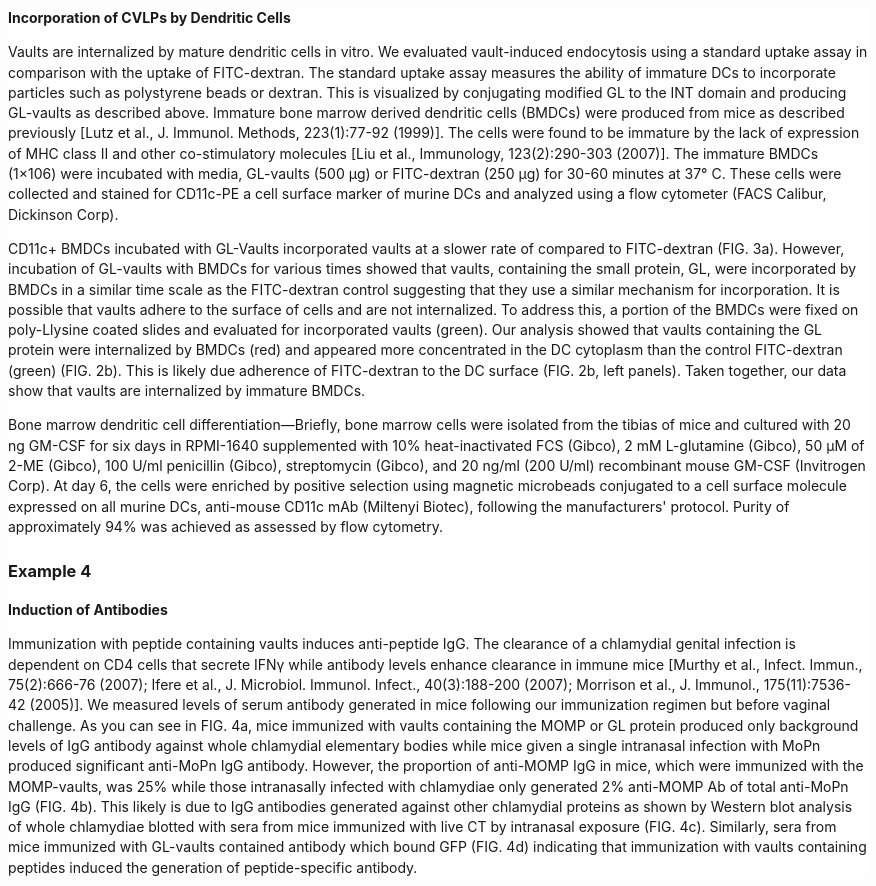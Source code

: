 **Incorporation of CVLPs by Dendritic Cells**

Vaults are internalized by mature dendritic cells in vitro. We evaluated vault-induced endocytosis using a standard uptake assay in comparison with the uptake of FITC-dextran. The standard uptake assay measures the ability of immature DCs to incorporate particles such as polystyrene beads or dextran. This is visualized by conjugating modified GL to the INT domain and producing GL-vaults as described above. Immature bone marrow derived dendritic cells (BMDCs) were produced from mice as described previously [Lutz et al., J. Immunol. Methods, 223(1):77-92 (1999)]. The cells were found to be immature by the lack of expression of MHC class II and other co-stimulatory molecules [Liu et al., Immunology, 123(2):290-303 (2007)]. The immature BMDCs (1×106) were incubated with media, GL-vaults (500 μg) or FITC-dextran (250 μg) for 30-60 minutes at 37° C. These cells were collected and stained for CD11c-PE a cell surface marker of murine DCs and analyzed using a flow cytometer (FACS Calibur, Dickinson Corp).

CD11c+ BMDCs incubated with GL-Vaults incorporated vaults at a slower rate of compared to FITC-dextran (FIG. 3a). However, incubation of GL-vaults with BMDCs for various times showed that vaults, containing the small protein, GL, were incorporated by BMDCs in a similar time scale as the FITC-dextran control suggesting that they use a similar mechanism for incorporation. It is possible that vaults adhere to the surface of cells and are not internalized. To address this, a portion of the BMDCs were fixed on poly-Llysine coated slides and evaluated for incorporated vaults (green). Our analysis showed that vaults containing the GL protein were internalized by BMDCs (red) and appeared more concentrated in the DC cytoplasm than the control FITC-dextran (green) (FIG. 2b). This is likely due adherence of FITC-dextran to the DC surface (FIG. 2b, left panels). Taken together, our data show that vaults are internalized by immature BMDCs.

Bone marrow dendritic cell differentiation—Briefly, bone marrow cells were isolated from the tibias of mice and cultured with 20 ng GM-CSF for six days in RPMI-1640 supplemented with 10% heat-inactivated FCS (Gibco), 2 mM L-glutamine (Gibco), 50 μM of 2-ME (Gibco), 100 U/ml penicillin (Gibco), streptomycin (Gibco), and 20 ng/ml (200 U/ml) recombinant mouse GM-CSF (Invitrogen Corp). At day 6, the cells were enriched by positive selection using magnetic microbeads conjugated to a cell surface molecule expressed on all murine DCs, anti-mouse CD11c mAb (Miltenyi Biotec), following the manufacturers' protocol. Purity of approximately 94% was achieved as assessed by flow cytometry.

### Example 4

**Induction of Antibodies**

Immunization with peptide containing vaults induces anti-peptide IgG. The clearance of a chlamydial genital infection is dependent on CD4 cells that secrete IFNγ while antibody levels enhance clearance in immune mice [Murthy et al., Infect. Immun., 75(2):666-76 (2007); Ifere et al., J. Microbiol. Immunol. Infect., 40(3):188-200 (2007); Morrison et al., J. Immunol., 175(11):7536-42 (2005)]. We measured levels of serum antibody generated in mice following our immunization regimen but before vaginal challenge. As you can see in FIG. 4a, mice immunized with vaults containing the MOMP or GL protein produced only background levels of IgG antibody against whole chlamydial elementary bodies while mice given a single intranasal infection with MoPn produced significant anti-MoPn IgG antibody. However, the proportion of anti-MOMP IgG in mice, which were immunized with the MOMP-vaults, was 25% while those intranasally infected with chlamydiae only generated 2% anti-MOMP Ab of total anti-MoPn IgG (FIG. 4b). This likely is due to IgG antibodies generated against other chlamydial proteins as shown by Western blot analysis of whole chlamydiae blotted with sera from mice immunized with live CT by intranasal exposure (FIG. 4c). Similarly, sera from mice immunized with GL-vaults contained antibody which bound GFP (FIG. 4d) indicating that immunization with vaults containing peptides induced the generation of peptide-specific antibody.
